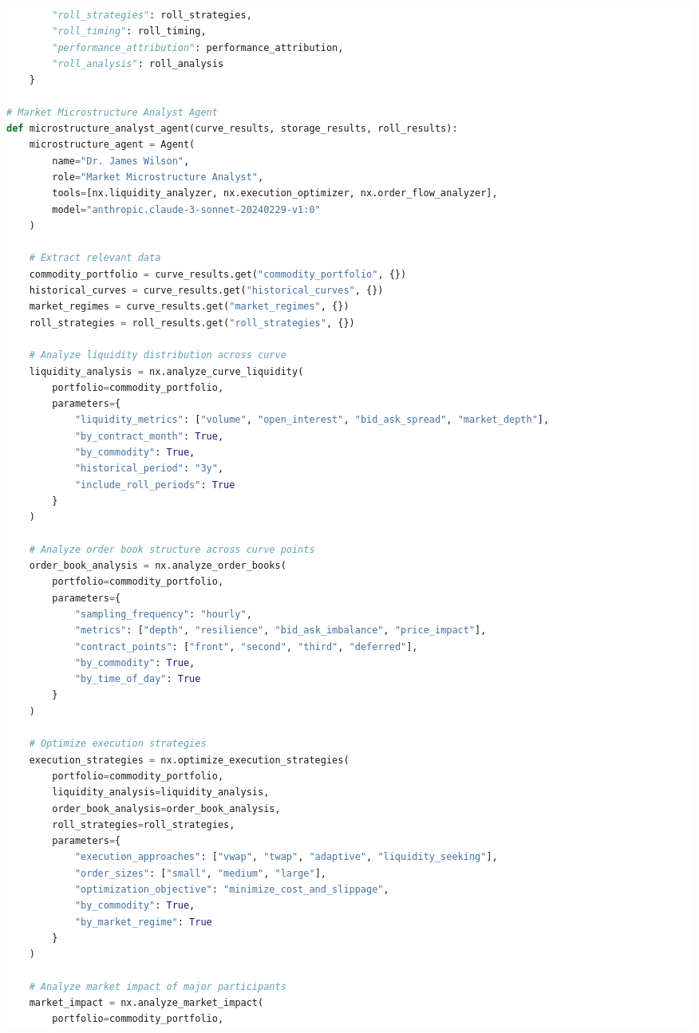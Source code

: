 ```python
        "roll_strategies": roll_strategies,
        "roll_timing": roll_timing,
        "performance_attribution": performance_attribution,
        "roll_analysis": roll_analysis
    }

# Market Microstructure Analyst Agent
def microstructure_analyst_agent(curve_results, storage_results, roll_results):
    microstructure_agent = Agent(
        name="Dr. James Wilson",
        role="Market Microstructure Analyst",
        tools=[nx.liquidity_analyzer, nx.execution_optimizer, nx.order_flow_analyzer],
        model="anthropic.claude-3-sonnet-20240229-v1:0"
    )
    
    # Extract relevant data
    commodity_portfolio = curve_results.get("commodity_portfolio", {})
    historical_curves = curve_results.get("historical_curves", {})
    market_regimes = curve_results.get("market_regimes", {})
    roll_strategies = roll_results.get("roll_strategies", {})
    
    # Analyze liquidity distribution across curve
    liquidity_analysis = nx.analyze_curve_liquidity(
        portfolio=commodity_portfolio,
        parameters={
            "liquidity_metrics": ["volume", "open_interest", "bid_ask_spread", "market_depth"],
            "by_contract_month": True,
            "by_commodity": True,
            "historical_period": "3y",
            "include_roll_periods": True
        }
    )
    
    # Analyze order book structure across curve points
    order_book_analysis = nx.analyze_order_books(
        portfolio=commodity_portfolio,
        parameters={
            "sampling_frequency": "hourly",
            "metrics": ["depth", "resilience", "bid_ask_imbalance", "price_impact"],
            "contract_points": ["front", "second", "third", "deferred"],
            "by_commodity": True,
            "by_time_of_day": True
        }
    )
    
    # Optimize execution strategies
    execution_strategies = nx.optimize_execution_strategies(
        portfolio=commodity_portfolio,
        liquidity_analysis=liquidity_analysis,
        order_book_analysis=order_book_analysis,
        roll_strategies=roll_strategies,
        parameters={
            "execution_approaches": ["vwap", "twap", "adaptive", "liquidity_seeking"],
            "order_sizes": ["small", "medium", "large"],
            "optimization_objective": "minimize_cost_and_slippage",
            "by_commodity": True,
            "by_market_regime": True
        }
    )
    
    # Analyze market impact of major participants
    market_impact = nx.analyze_market_impact(
        portfolio=commodity_portfolio,
```